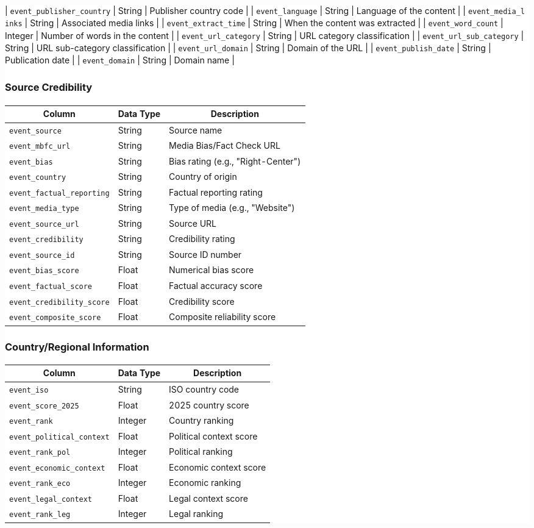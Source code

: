 | `event_publisher_country` | String | Publisher country code |
| `event_language` | String | Language of the content |
| `event_media_links` | String | Associated media links |
| `event_extract_time` | String | When the content was extracted |
| `event_word_count` | Integer | Number of words in the content |
| `event_url_category` | String | URL category classification |
| `event_url_sub_category` | String | URL sub-category classification |
| `event_url_domain` | String | Domain of the URL |
| `event_publish_date` | String | Publication date |
| `event_domain` | String | Domain name |

### Source Credibility
| Column | Data Type | Description |
|--------|-----------|-------------|
| `event_source` | String | Source name |
| `event_mbfc_url` | String | Media Bias/Fact Check URL |
| `event_bias` | String | Bias rating (e.g., "Right-Center") |
| `event_country` | String | Country of origin |
| `event_factual_reporting` | String | Factual reporting rating |
| `event_media_type` | String | Type of media (e.g., "Website") |
| `event_source_url` | String | Source URL |
| `event_credibility` | String | Credibility rating |
| `event_source_id` | String | Source ID number |
| `event_bias_score` | Float | Numerical bias score |
| `event_factual_score` | Float | Factual accuracy score |
| `event_credibility_score` | Float | Credibility score |
| `event_composite_score` | Float | Composite reliability score |

### Country/Regional Information
| Column | Data Type | Description |
|--------|-----------|-------------|
| `event_iso` | String | ISO country code |
| `event_score_2025` | Float | 2025 country score |
| `event_rank` | Integer | Country ranking |
| `event_political_context` | Float | Political context score |
| `event_rank_pol` | Integer | Political ranking |
| `event_economic_context` | Float | Economic context score |
| `event_rank_eco` | Integer | Economic ranking |
| `event_legal_context` | Float | Legal context score |
| `event_rank_leg` | Integer | Legal ranking |
